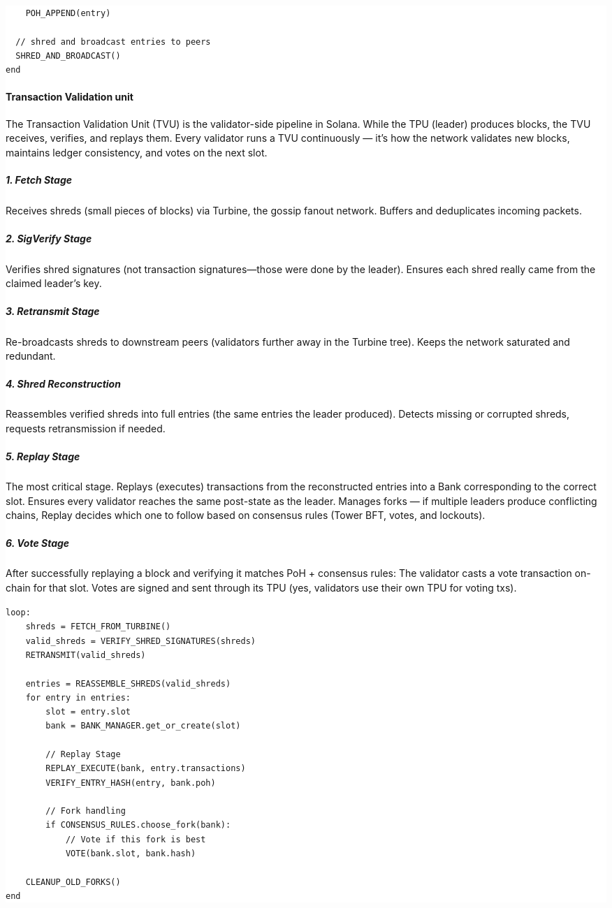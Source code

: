 ```
    POH_APPEND(entry)

  // shred and broadcast entries to peers
  SHRED_AND_BROADCAST()
end
```

#### Transaction Validation unit
The Transaction Validation Unit (TVU) is the validator-side pipeline in Solana.
While the TPU (leader) produces blocks, the TVU receives, verifies, and replays them.
Every validator runs a TVU continuously — it’s how the network validates new blocks, maintains ledger consistency, and votes on the next slot.

##### 1. Fetch Stage
Receives shreds (small pieces of blocks) via Turbine, the gossip fanout network.
Buffers and deduplicates incoming packets.

##### 2. SigVerify Stage
Verifies shred signatures (not transaction signatures—those were done by the leader).
Ensures each shred really came from the claimed leader’s key.

##### 3. Retransmit Stage
Re-broadcasts shreds to downstream peers (validators further away in the Turbine tree).
Keeps the network saturated and redundant.

##### 4. Shred Reconstruction
Reassembles verified shreds into full entries (the same entries the leader produced).
Detects missing or corrupted shreds, requests retransmission if needed.

##### 5. Replay Stage
The most critical stage.
Replays (executes) transactions from the reconstructed entries into a Bank corresponding to the correct slot.
Ensures every validator reaches the same post-state as the leader.
Manages forks — if multiple leaders produce conflicting chains, Replay decides which one to follow based on consensus rules (Tower BFT, votes, and lockouts).

##### 6. Vote Stage
After successfully replaying a block and verifying it matches PoH + consensus rules:
The validator casts a vote transaction on-chain for that slot.
Votes are signed and sent through its TPU (yes, validators use their own TPU for voting txs).

```
loop:
    shreds = FETCH_FROM_TURBINE()
    valid_shreds = VERIFY_SHRED_SIGNATURES(shreds)
    RETRANSMIT(valid_shreds)

    entries = REASSEMBLE_SHREDS(valid_shreds)
    for entry in entries:
        slot = entry.slot
        bank = BANK_MANAGER.get_or_create(slot)

        // Replay Stage
        REPLAY_EXECUTE(bank, entry.transactions)
        VERIFY_ENTRY_HASH(entry, bank.poh)

        // Fork handling
        if CONSENSUS_RULES.choose_fork(bank):
            // Vote if this fork is best
            VOTE(bank.slot, bank.hash)

    CLEANUP_OLD_FORKS()
end
```
